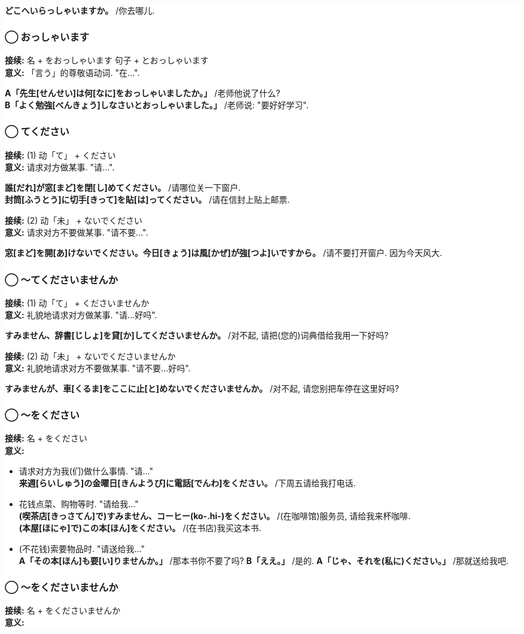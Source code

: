 **どこへいらっしゃいますか。** /你去哪儿.

### ◯ おっしゃいます

**接续:** 名 + をおっしゃいます 句子 + とおっしゃいます  
**意义:** 「言う」的尊敬语动词. "在...".

**A「先生[せんせい]は何[なに]をおっしゃいましたか。」** /老师他说了什么?  
**B「よく勉強[べんきょう]しなさいとおっしゃいました。」** /老师说: "要好好学习".

### ◯ てください

**接续:** (1) 动「て」 + ください  
**意义:** 请求对方做某事. "请...".

**誰[だれ]が窓[まど]を閉[し]めてください。** /请哪位关一下窗户.  
**封筒[ふうとう]に切手[きって]を貼[は]ってください。** /请在信封上贴上邮票.

**接续:** (2) 动「未」 + ないでください  
**意义:** 请求对方不要做某事. "请不要...".

**窓[まど]を開[あ]けないでください。今日[きょう]は風[かぜ]が強[つよ]いですから。** /请不要打开窗户. 因为今天风大.

### ◯ ～てくださいませんか

**接续:** (1) 动「て」 + くださいませんか  
**意义:** 礼貌地请求对方做某事. "请...好吗".

**すみません、辞書[じしょ]を貸[か]してくださいませんか。** /对不起, 请把(您的)词典借给我用一下好吗?

**接续:** (2) 动「未」 + ないでくださいませんか  
**意义:** 礼貌地请求对方不要做某事. "请不要...好吗".

**すみませんが、車[くるま]をここに止[と]めないでくださいませんか。** /对不起, 请您别把车停在这里好吗?

### ◯ ～をください

**接续:** 名 + をください  
**意义:**

- 请求对方为我(们)做什么事情. "请..."  
  **来週[らいしゅう]の金曜日[きんようび]に電話[でんわ]をください。** /下周五请给我打电话.

- 花钱点菜、购物等时. "请给我..."  
  **(喫茶店[きっさてん]で)すみません、コーヒー(ko-.hi-)をください。** /(在咖啡馆)服务员, 请给我来杯咖啡.  
  **(本屋[ほにゃ]で)この本[ほん]をください。** /(在书店)我买这本书.

- (不花钱)索要物品时. "请送给我..."  
  **A「その本[ほん]も要[い]りませんか。」** /那本书你不要了吗?
  **B「ええ。」** /是的.
  **A「じゃ、それを(私に)ください。」** /那就送给我吧.

### ◯ ～をくださいませんか

**接续:** 名 + をくださいませんか  
**意义:**
